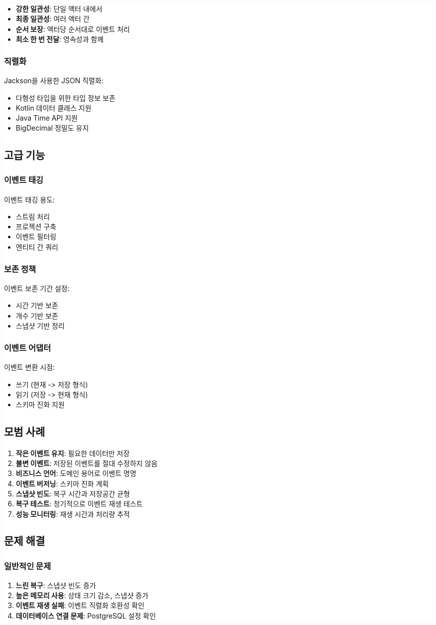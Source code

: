 - **강한 일관성**: 단일 액터 내에서
- **최종 일관성**: 여러 액터 간
- **순서 보장**: 액터당 순서대로 이벤트 처리
- **최소 한 번 전달**: 영속성과 함께

### 직렬화

Jackson을 사용한 JSON 직렬화:
- 다형성 타입을 위한 타입 정보 보존
- Kotlin 데이터 클래스 지원
- Java Time API 지원
- BigDecimal 정밀도 유지

## 고급 기능

### 이벤트 태깅
이벤트 태깅 용도:
- 스트림 처리
- 프로젝션 구축
- 이벤트 필터링
- 엔티티 간 쿼리

### 보존 정책
이벤트 보존 기간 설정:
- 시간 기반 보존
- 개수 기반 보존
- 스냅샷 기반 정리

### 이벤트 어댑터
이벤트 변환 시점:
- 쓰기 (현재 -> 저장 형식)
- 읽기 (저장 -> 현재 형식)
- 스키마 진화 지원

## 모범 사례

1. **작은 이벤트 유지**: 필요한 데이터만 저장
2. **불변 이벤트**: 저장된 이벤트를 절대 수정하지 않음
3. **비즈니스 언어**: 도메인 용어로 이벤트 명명
4. **이벤트 버저닝**: 스키마 진화 계획
5. **스냅샷 빈도**: 복구 시간과 저장공간 균형
6. **복구 테스트**: 정기적으로 이벤트 재생 테스트
7. **성능 모니터링**: 재생 시간과 처리량 추적

## 문제 해결

### 일반적인 문제

1. **느린 복구**: 스냅샷 빈도 증가
2. **높은 메모리 사용**: 상태 크기 감소, 스냅샷 증가
3. **이벤트 재생 실패**: 이벤트 직렬화 호환성 확인
4. **데이터베이스 연결 문제**: PostgreSQL 설정 확인
